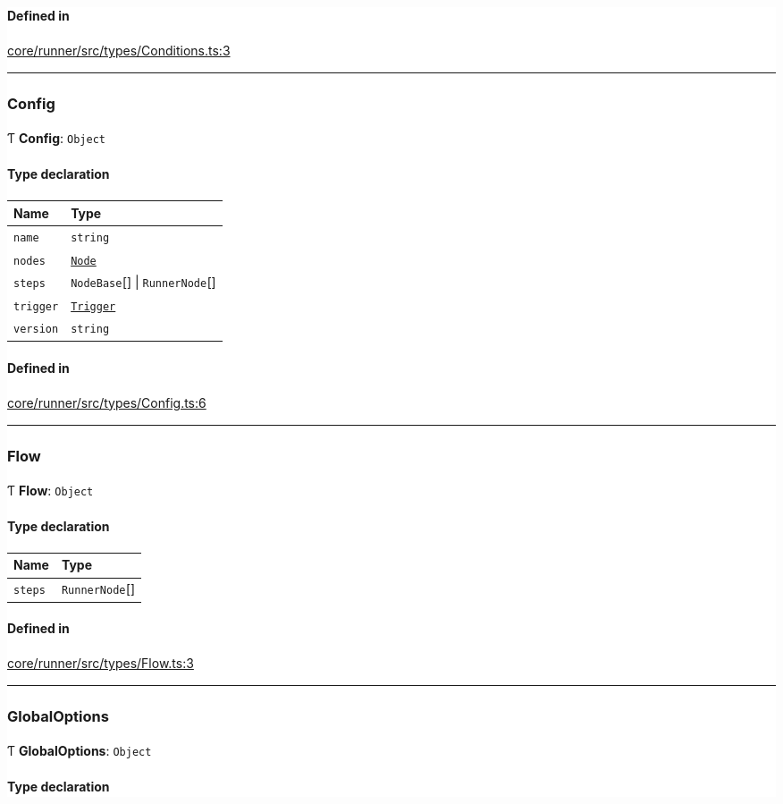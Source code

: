 #### Defined in

[core/runner/src/types/Conditions.ts:3](https://github.com/deskree-inc/nanoservice-ts/blob/7f88d40/core/runner/src/types/Conditions.ts#L3)

___

### Config

Ƭ **Config**: `Object`

#### Type declaration

| Name | Type |
| :------ | :------ |
| `name` | `string` |
| `nodes` | [`Node`](runner_src.md#node) |
| `steps` | `NodeBase`[] \| `RunnerNode`[] |
| `trigger` | [`Trigger`](runner_src.md#trigger) |
| `version` | `string` |

#### Defined in

[core/runner/src/types/Config.ts:6](https://github.com/deskree-inc/nanoservice-ts/blob/7f88d40/core/runner/src/types/Config.ts#L6)

___

### Flow

Ƭ **Flow**: `Object`

#### Type declaration

| Name | Type |
| :------ | :------ |
| `steps` | `RunnerNode`[] |

#### Defined in

[core/runner/src/types/Flow.ts:3](https://github.com/deskree-inc/nanoservice-ts/blob/7f88d40/core/runner/src/types/Flow.ts#L3)

___

### GlobalOptions

Ƭ **GlobalOptions**: `Object`

#### Type declaration
